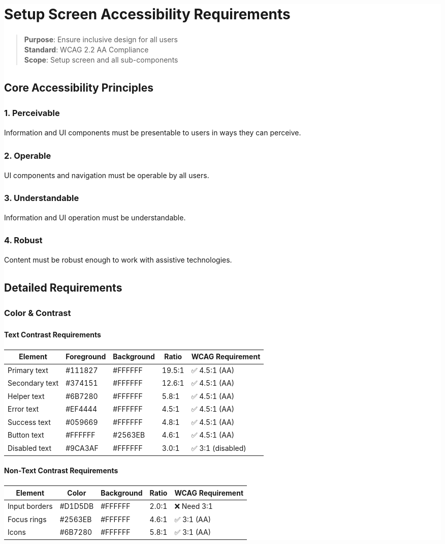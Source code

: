 # Setup Screen Accessibility Requirements

> **Purpose**: Ensure inclusive design for all users  
> **Standard**: WCAG 2.2 AA Compliance  
> **Scope**: Setup screen and all sub-components

## Core Accessibility Principles

### 1. Perceivable

Information and UI components must be presentable to users in ways they can perceive.

### 2. Operable

UI components and navigation must be operable by all users.

### 3. Understandable

Information and UI operation must be understandable.

### 4. Robust

Content must be robust enough to work with assistive technologies.

## Detailed Requirements

### Color & Contrast

#### Text Contrast Requirements

| Element        | Foreground | Background | Ratio  | WCAG Requirement  |
| -------------- | ---------- | ---------- | ------ | ----------------- |
| Primary text   | #111827    | #FFFFFF    | 19.5:1 | ✅ 4.5:1 (AA)     |
| Secondary text | #374151    | #FFFFFF    | 12.6:1 | ✅ 4.5:1 (AA)     |
| Helper text    | #6B7280    | #FFFFFF    | 5.8:1  | ✅ 4.5:1 (AA)     |
| Error text     | #EF4444    | #FFFFFF    | 4.5:1  | ✅ 4.5:1 (AA)     |
| Success text   | #059669    | #FFFFFF    | 4.8:1  | ✅ 4.5:1 (AA)     |
| Button text    | #FFFFFF    | #2563EB    | 4.6:1  | ✅ 4.5:1 (AA)     |
| Disabled text  | #9CA3AF    | #FFFFFF    | 3.0:1  | ✅ 3:1 (disabled) |

#### Non-Text Contrast Requirements

| Element       | Color   | Background | Ratio | WCAG Requirement |
| ------------- | ------- | ---------- | ----- | ---------------- |
| Input borders | #D1D5DB | #FFFFFF    | 2.0:1 | ❌ Need 3:1      |
| Focus rings   | #2563EB | #FFFFFF    | 4.6:1 | ✅ 3:1 (AA)      |
| Icons         | #6B7280 | #FFFFFF    | 5.8:1 | ✅ 3:1 (AA)      |
